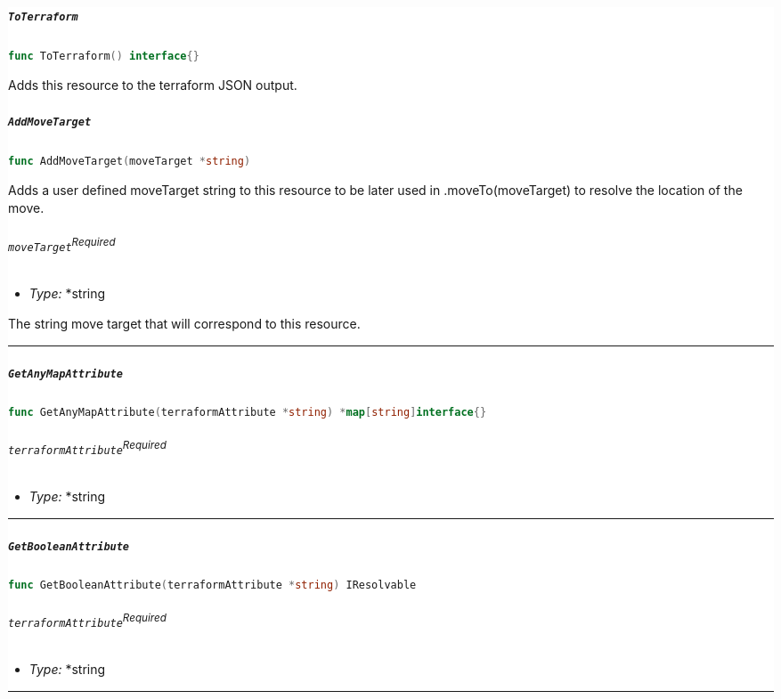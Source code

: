 ##### `ToTerraform` <a name="ToTerraform" id="@cdktf/provider-tfe.workspace.Workspace.toTerraform"></a>

```go
func ToTerraform() interface{}
```

Adds this resource to the terraform JSON output.

##### `AddMoveTarget` <a name="AddMoveTarget" id="@cdktf/provider-tfe.workspace.Workspace.addMoveTarget"></a>

```go
func AddMoveTarget(moveTarget *string)
```

Adds a user defined moveTarget string to this resource to be later used in .moveTo(moveTarget) to resolve the location of the move.

###### `moveTarget`<sup>Required</sup> <a name="moveTarget" id="@cdktf/provider-tfe.workspace.Workspace.addMoveTarget.parameter.moveTarget"></a>

- *Type:* *string

The string move target that will correspond to this resource.

---

##### `GetAnyMapAttribute` <a name="GetAnyMapAttribute" id="@cdktf/provider-tfe.workspace.Workspace.getAnyMapAttribute"></a>

```go
func GetAnyMapAttribute(terraformAttribute *string) *map[string]interface{}
```

###### `terraformAttribute`<sup>Required</sup> <a name="terraformAttribute" id="@cdktf/provider-tfe.workspace.Workspace.getAnyMapAttribute.parameter.terraformAttribute"></a>

- *Type:* *string

---

##### `GetBooleanAttribute` <a name="GetBooleanAttribute" id="@cdktf/provider-tfe.workspace.Workspace.getBooleanAttribute"></a>

```go
func GetBooleanAttribute(terraformAttribute *string) IResolvable
```

###### `terraformAttribute`<sup>Required</sup> <a name="terraformAttribute" id="@cdktf/provider-tfe.workspace.Workspace.getBooleanAttribute.parameter.terraformAttribute"></a>

- *Type:* *string

---